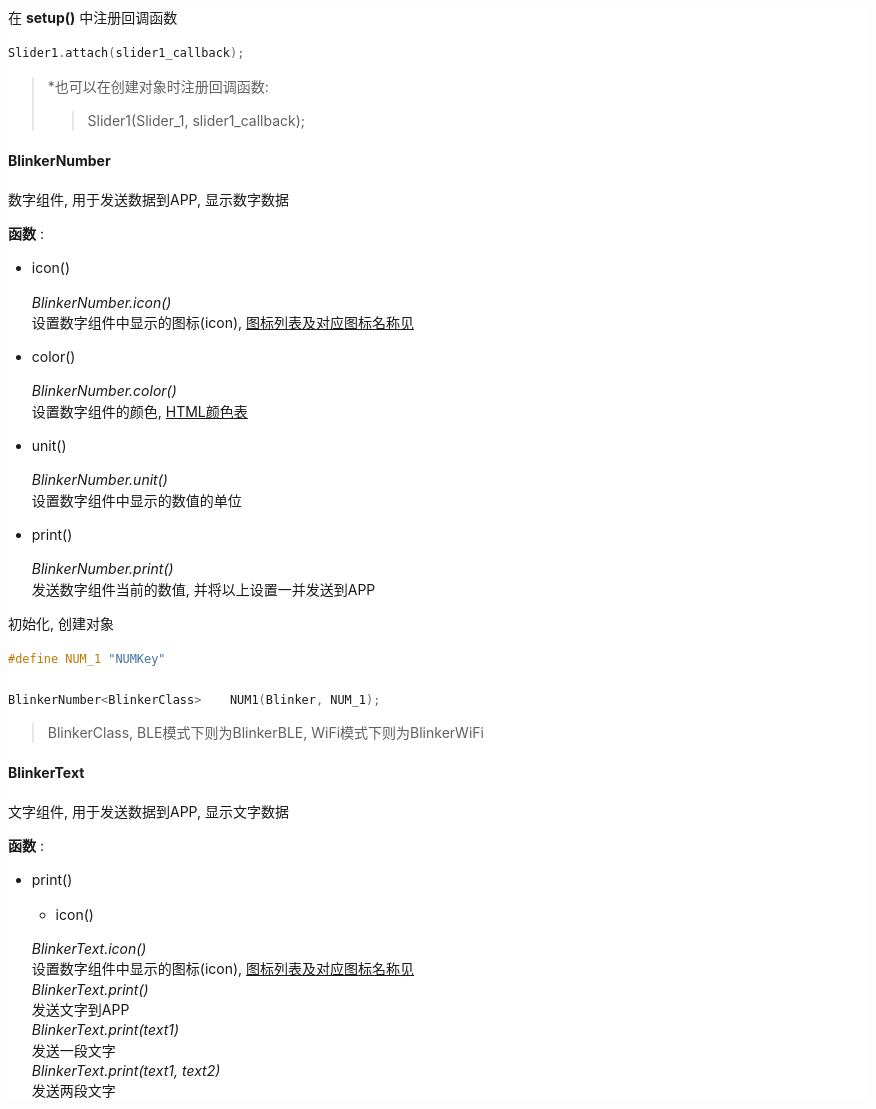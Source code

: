 在 **setup()** 中注册回调函数

``` cpp
Slider1.attach(slider1_callback);
```

> *也可以在创建对象时注册回调函数:
>> Slider1(Slider_1, slider1_callback); 

#### BlinkerNumber

数字组件, 用于发送数据到APP, 显示数字数据  

**函数** :

* icon()  

    *BlinkerNumber.icon()*  
    设置数字组件中显示的图标(icon), [图标列表及对应图标名称见](https://fontawesome.com/v5/search)

* color()  

    *BlinkerNumber.color()*  
    设置数字组件的颜色, [HTML颜色表](http://www.w3school.com.cn/tags/html_ref_colornames.asp)

* unit()  

    *BlinkerNumber.unit()*  
    设置数字组件中显示的数值的单位  

* print()  

    *BlinkerNumber.print()*  
    发送数字组件当前的数值, 并将以上设置一并发送到APP  

初始化, 创建对象

``` cpp
#define NUM_1 "NUMKey"

BlinkerNumber<BlinkerClass>    NUM1(Blinker, NUM_1);
```  
> BlinkerClass, BLE模式下则为BlinkerBLE, WiFi模式下则为BlinkerWiFi  

#### BlinkerText

文字组件, 用于发送数据到APP, 显示文字数据  

**函数** :

* print()  
    - icon()  

    *BlinkerText.icon()*  
    设置数字组件中显示的图标(icon), [图标列表及对应图标名称见](https://fontawesome.com/v5/search)  
    *BlinkerText.print()*  
    发送文字到APP  
    *BlinkerText.print(text1)*  
    发送一段文字  
    *BlinkerText.print(text1, text2)*  
    发送两段文字  
